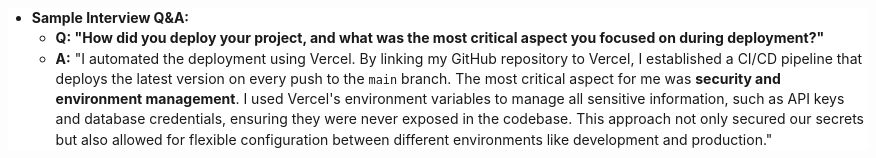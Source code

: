- **Sample Interview Q&A:**
  - **Q: "How did you deploy your project, and what was the most critical aspect you focused on during deployment?"**
  - **A:** "I automated the deployment using Vercel. By linking my GitHub repository to Vercel, I established a CI/CD pipeline that deploys the latest version on every push to the `main` branch. The most critical aspect for me was **security and environment management**. I used Vercel's environment variables to manage all sensitive information, such as API keys and database credentials, ensuring they were never exposed in the codebase. This approach not only secured our secrets but also allowed for flexible configuration between different environments like development and production." 